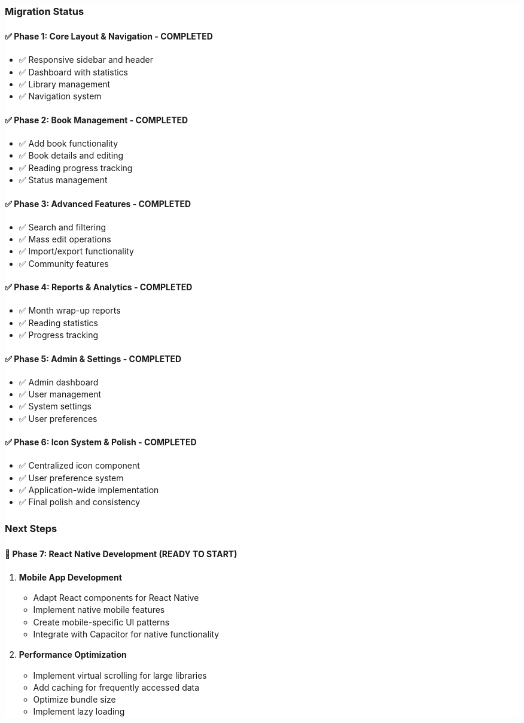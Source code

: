 ### **Migration Status**

#### **✅ Phase 1: Core Layout & Navigation - COMPLETED**
- ✅ Responsive sidebar and header
- ✅ Dashboard with statistics
- ✅ Library management
- ✅ Navigation system

#### **✅ Phase 2: Book Management - COMPLETED**
- ✅ Add book functionality
- ✅ Book details and editing
- ✅ Reading progress tracking
- ✅ Status management

#### **✅ Phase 3: Advanced Features - COMPLETED**
- ✅ Search and filtering
- ✅ Mass edit operations
- ✅ Import/export functionality
- ✅ Community features

#### **✅ Phase 4: Reports & Analytics - COMPLETED**
- ✅ Month wrap-up reports
- ✅ Reading statistics
- ✅ Progress tracking

#### **✅ Phase 5: Admin & Settings - COMPLETED**
- ✅ Admin dashboard
- ✅ User management
- ✅ System settings
- ✅ User preferences

#### **✅ Phase 6: Icon System & Polish - COMPLETED**
- ✅ Centralized icon component
- ✅ User preference system
- ✅ Application-wide implementation
- ✅ Final polish and consistency

### **Next Steps**

#### **🚀 Phase 7: React Native Development (READY TO START)**
1. **Mobile App Development**
   - Adapt React components for React Native
   - Implement native mobile features
   - Create mobile-specific UI patterns
   - Integrate with Capacitor for native functionality

2. **Performance Optimization**
   - Implement virtual scrolling for large libraries
   - Add caching for frequently accessed data
   - Optimize bundle size
   - Implement lazy loading
